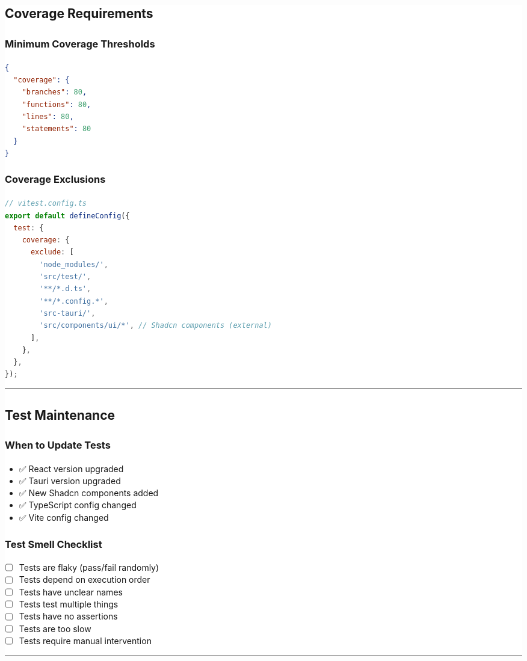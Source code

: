 
## Coverage Requirements

### Minimum Coverage Thresholds

```json
{
  "coverage": {
    "branches": 80,
    "functions": 80,
    "lines": 80,
    "statements": 80
  }
}
```

### Coverage Exclusions

```javascript
// vitest.config.ts
export default defineConfig({
  test: {
    coverage: {
      exclude: [
        'node_modules/',
        'src/test/',
        '**/*.d.ts',
        '**/*.config.*',
        'src-tauri/',
        'src/components/ui/*', // Shadcn components (external)
      ],
    },
  },
});
```

---

## Test Maintenance

### When to Update Tests

- ✅ React version upgraded
- ✅ Tauri version upgraded
- ✅ New Shadcn components added
- ✅ TypeScript config changed
- ✅ Vite config changed

### Test Smell Checklist

- [ ] Tests are flaky (pass/fail randomly)
- [ ] Tests depend on execution order
- [ ] Tests have unclear names
- [ ] Tests test multiple things
- [ ] Tests have no assertions
- [ ] Tests are too slow
- [ ] Tests require manual intervention

---